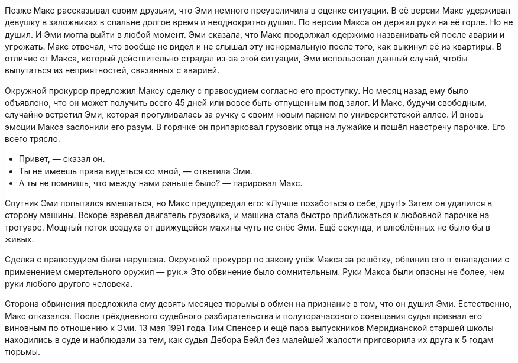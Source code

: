 Позже Макс рассказывал своим друзьям, что Эми немного преувеличила в оценке ситуации. В её версии Макс удерживал девушку в заложниках в спальне долгое время и неоднократно душил. По версии Макса он держал руки на её горле. Но не душил.
И Эми могла выйти в любой момент. Эми сказала, что Макс продолжал одержимо названивать ей после аварии и угрожать. Макс отвечал, что вообще не видел и не слышал эту ненормальную после того, как выкинул её из квартиры. В отличие от Макса, который действительно страдал из-за этой ситуации, Эми использовал данный случай, чтобы выпутаться из неприятностей, связанных с аварией.

Окружной прокурор предложил Максу сделку с правосудием согласно его проступку. Но месяц назад ему было объявлено, что он может получить всего 45 дней или вовсе быть отпущенным под залог. И Макс, будучи свободным, случайно встретил Эми, которая прогуливалась за ручку с своим новым парнем по университетской аллее. И вновь эмоции Макса заслонили его разум. В горячке он припарковал грузовик отца на лужайке и пошёл навстречу парочке. Его всего трясло.

* Привет, — сказал он.
* Ты не имеешь права видеться со мной, — ответила Эми.
* А ты не помнишь, что между нами раньше было? — парировал Макс.

Спутник Эми попытался вмешаться, но Макс предупредил его: «Лучше позаботься о себе, друг!» Затем он удалился в сторону машины. Вскоре взревел двигатель грузовика, и машина стала быстро приближаться к любовной парочке на тротуаре. Мощный поток воздуха от движущейся махины чуть не снёс Эми. Ещё секунда, и влюблённых не было бы в живых.

Сделка с правосудием была нарушена. Окружной прокурор по закону упёк Макса за решётку, обвинив его в «нападении с применением смертельного оружия — рук.» Это обвинение было сомнительным. Руки Макса были опасны не более, чем руки любого другого человека.

Сторона обвинения предложила ему девять месяцев тюрьмы в обмен на признание в том, что он душил Эми. Естественно, Макс отказался. После трёхдневного судебного разбирательства и полуторачасового совещания судья признал его виновным по отношению к Эми. 13 мая 1991 года Тим Спенсер и ещё пара выпускников Меридианской старшей школы находились в суде и наблюдали за тем, как судья Дебора Бейл без малейшей жалости приговорила их друга к 5 годам тюрьмы.
